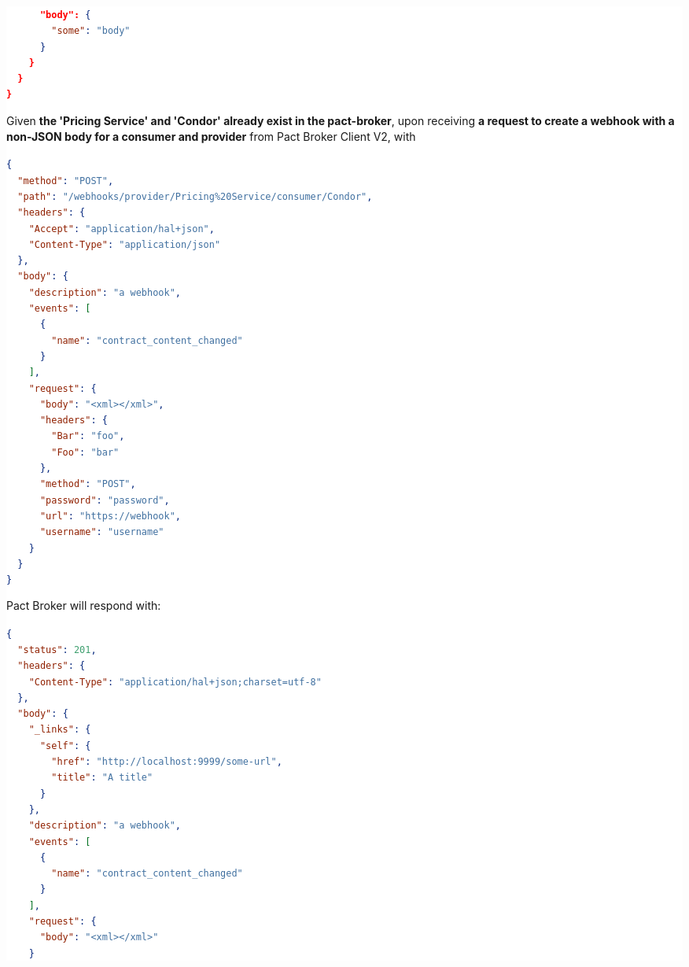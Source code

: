 ```json
      "body": {
        "some": "body"
      }
    }
  }
}
```
<a name="a_request_to_create_a_webhook_with_a_non-JSON_body_for_a_consumer_and_provider_given_the_&#39;Pricing_Service&#39;_and_&#39;Condor&#39;_already_exist_in_the_pact-broker"></a>
Given **the 'Pricing Service' and 'Condor' already exist in the pact-broker**, upon receiving **a request to create a webhook with a non-JSON body for a consumer and provider** from Pact Broker Client V2, with
```json
{
  "method": "POST",
  "path": "/webhooks/provider/Pricing%20Service/consumer/Condor",
  "headers": {
    "Accept": "application/hal+json",
    "Content-Type": "application/json"
  },
  "body": {
    "description": "a webhook",
    "events": [
      {
        "name": "contract_content_changed"
      }
    ],
    "request": {
      "body": "<xml></xml>",
      "headers": {
        "Bar": "foo",
        "Foo": "bar"
      },
      "method": "POST",
      "password": "password",
      "url": "https://webhook",
      "username": "username"
    }
  }
}
```
Pact Broker will respond with:
```json
{
  "status": 201,
  "headers": {
    "Content-Type": "application/hal+json;charset=utf-8"
  },
  "body": {
    "_links": {
      "self": {
        "href": "http://localhost:9999/some-url",
        "title": "A title"
      }
    },
    "description": "a webhook",
    "events": [
      {
        "name": "contract_content_changed"
      }
    ],
    "request": {
      "body": "<xml></xml>"
    }
```